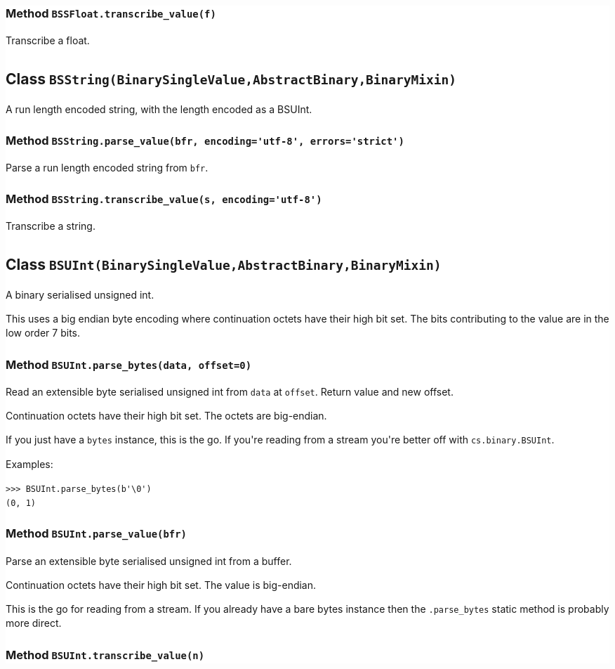 ### Method `BSSFloat.transcribe_value(f)`

Transcribe a float.

## Class `BSString(BinarySingleValue,AbstractBinary,BinaryMixin)`

A run length encoded string, with the length encoded as a BSUInt.

### Method `BSString.parse_value(bfr, encoding='utf-8', errors='strict')`

Parse a run length encoded string from `bfr`.

### Method `BSString.transcribe_value(s, encoding='utf-8')`

Transcribe a string.

## Class `BSUInt(BinarySingleValue,AbstractBinary,BinaryMixin)`

A binary serialised unsigned int.

This uses a big endian byte encoding where continuation octets
have their high bit set. The bits contributing to the value
are in the low order 7 bits.

### Method `BSUInt.parse_bytes(data, offset=0)`

Read an extensible byte serialised unsigned int from `data` at `offset`.
Return value and new offset.

Continuation octets have their high bit set.
The octets are big-endian.

If you just have a `bytes` instance, this is the go. If you're
reading from a stream you're better off with `cs.binary.BSUInt`.

Examples:

    >>> BSUInt.parse_bytes(b'\0')
    (0, 1)

### Method `BSUInt.parse_value(bfr)`

Parse an extensible byte serialised unsigned int from a buffer.

Continuation octets have their high bit set.
The value is big-endian.

This is the go for reading from a stream. If you already have
a bare bytes instance then the `.parse_bytes` static method
is probably more direct.

### Method `BSUInt.transcribe_value(n)`
